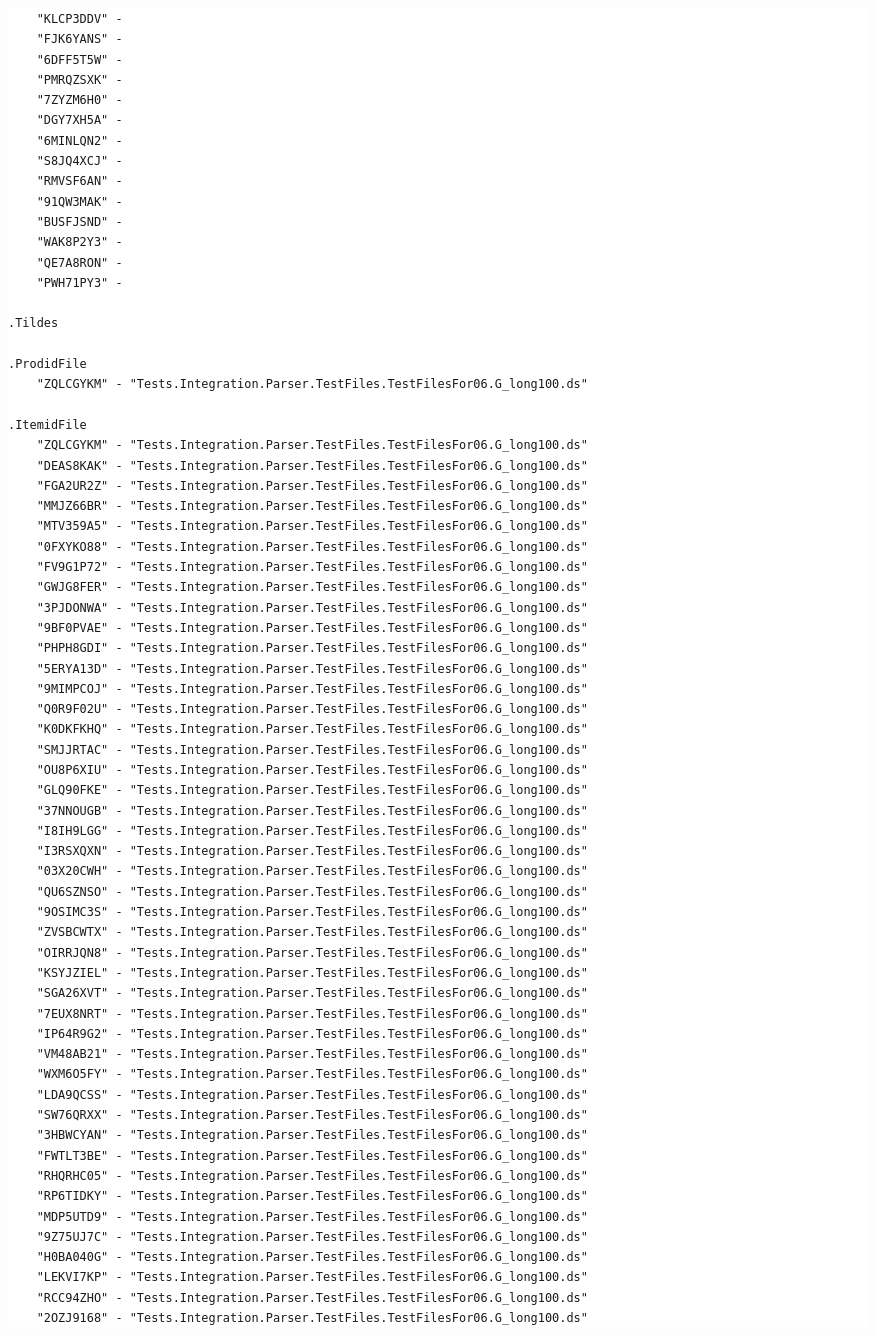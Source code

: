         "KLCP3DDV" - 
        "FJK6YANS" - 
        "6DFF5T5W" - 
        "PMRQZSXK" - 
        "7ZYZM6H0" - 
        "DGY7XH5A" - 
        "6MINLQN2" - 
        "S8JQ4XCJ" - 
        "RMVSF6AN" - 
        "91QW3MAK" - 
        "BUSFJSND" - 
        "WAK8P2Y3" - 
        "QE7A8RON" - 
        "PWH71PY3" - 

    .Tildes

    .ProdidFile
        "ZQLCGYKM" - "Tests.Integration.Parser.TestFiles.TestFilesFor06.G_long100.ds"

    .ItemidFile
        "ZQLCGYKM" - "Tests.Integration.Parser.TestFiles.TestFilesFor06.G_long100.ds"
        "DEAS8KAK" - "Tests.Integration.Parser.TestFiles.TestFilesFor06.G_long100.ds"
        "FGA2UR2Z" - "Tests.Integration.Parser.TestFiles.TestFilesFor06.G_long100.ds"
        "MMJZ66BR" - "Tests.Integration.Parser.TestFiles.TestFilesFor06.G_long100.ds"
        "MTV359A5" - "Tests.Integration.Parser.TestFiles.TestFilesFor06.G_long100.ds"
        "0FXYKO88" - "Tests.Integration.Parser.TestFiles.TestFilesFor06.G_long100.ds"
        "FV9G1P72" - "Tests.Integration.Parser.TestFiles.TestFilesFor06.G_long100.ds"
        "GWJG8FER" - "Tests.Integration.Parser.TestFiles.TestFilesFor06.G_long100.ds"
        "3PJDONWA" - "Tests.Integration.Parser.TestFiles.TestFilesFor06.G_long100.ds"
        "9BF0PVAE" - "Tests.Integration.Parser.TestFiles.TestFilesFor06.G_long100.ds"
        "PHPH8GDI" - "Tests.Integration.Parser.TestFiles.TestFilesFor06.G_long100.ds"
        "5ERYA13D" - "Tests.Integration.Parser.TestFiles.TestFilesFor06.G_long100.ds"
        "9MIMPCOJ" - "Tests.Integration.Parser.TestFiles.TestFilesFor06.G_long100.ds"
        "Q0R9F02U" - "Tests.Integration.Parser.TestFiles.TestFilesFor06.G_long100.ds"
        "K0DKFKHQ" - "Tests.Integration.Parser.TestFiles.TestFilesFor06.G_long100.ds"
        "SMJJRTAC" - "Tests.Integration.Parser.TestFiles.TestFilesFor06.G_long100.ds"
        "OU8P6XIU" - "Tests.Integration.Parser.TestFiles.TestFilesFor06.G_long100.ds"
        "GLQ90FKE" - "Tests.Integration.Parser.TestFiles.TestFilesFor06.G_long100.ds"
        "37NNOUGB" - "Tests.Integration.Parser.TestFiles.TestFilesFor06.G_long100.ds"
        "I8IH9LGG" - "Tests.Integration.Parser.TestFiles.TestFilesFor06.G_long100.ds"
        "I3RSXQXN" - "Tests.Integration.Parser.TestFiles.TestFilesFor06.G_long100.ds"
        "03X20CWH" - "Tests.Integration.Parser.TestFiles.TestFilesFor06.G_long100.ds"
        "QU6SZNSO" - "Tests.Integration.Parser.TestFiles.TestFilesFor06.G_long100.ds"
        "9OSIMC3S" - "Tests.Integration.Parser.TestFiles.TestFilesFor06.G_long100.ds"
        "ZVSBCWTX" - "Tests.Integration.Parser.TestFiles.TestFilesFor06.G_long100.ds"
        "OIRRJQN8" - "Tests.Integration.Parser.TestFiles.TestFilesFor06.G_long100.ds"
        "KSYJZIEL" - "Tests.Integration.Parser.TestFiles.TestFilesFor06.G_long100.ds"
        "SGA26XVT" - "Tests.Integration.Parser.TestFiles.TestFilesFor06.G_long100.ds"
        "7EUX8NRT" - "Tests.Integration.Parser.TestFiles.TestFilesFor06.G_long100.ds"
        "IP64R9G2" - "Tests.Integration.Parser.TestFiles.TestFilesFor06.G_long100.ds"
        "VM48AB21" - "Tests.Integration.Parser.TestFiles.TestFilesFor06.G_long100.ds"
        "WXM6O5FY" - "Tests.Integration.Parser.TestFiles.TestFilesFor06.G_long100.ds"
        "LDA9QCSS" - "Tests.Integration.Parser.TestFiles.TestFilesFor06.G_long100.ds"
        "SW76QRXX" - "Tests.Integration.Parser.TestFiles.TestFilesFor06.G_long100.ds"
        "3HBWCYAN" - "Tests.Integration.Parser.TestFiles.TestFilesFor06.G_long100.ds"
        "FWTLT3BE" - "Tests.Integration.Parser.TestFiles.TestFilesFor06.G_long100.ds"
        "RHQRHC05" - "Tests.Integration.Parser.TestFiles.TestFilesFor06.G_long100.ds"
        "RP6TIDKY" - "Tests.Integration.Parser.TestFiles.TestFilesFor06.G_long100.ds"
        "MDP5UTD9" - "Tests.Integration.Parser.TestFiles.TestFilesFor06.G_long100.ds"
        "9Z75UJ7C" - "Tests.Integration.Parser.TestFiles.TestFilesFor06.G_long100.ds"
        "H0BA040G" - "Tests.Integration.Parser.TestFiles.TestFilesFor06.G_long100.ds"
        "LEKVI7KP" - "Tests.Integration.Parser.TestFiles.TestFilesFor06.G_long100.ds"
        "RCC94ZHO" - "Tests.Integration.Parser.TestFiles.TestFilesFor06.G_long100.ds"
        "2OZJ9168" - "Tests.Integration.Parser.TestFiles.TestFilesFor06.G_long100.ds"